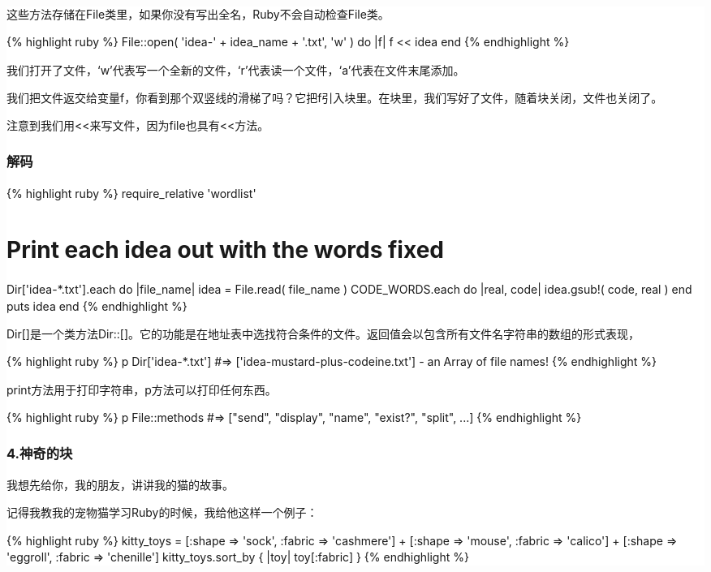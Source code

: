 这些方法存储在File类里，如果你没有写出全名，Ruby不会自动检查File类。

{% highlight ruby %}
File::open( 'idea-' + idea_name + '.txt', 'w' ) do |f|
  f << idea
end
{% endhighlight %}

我们打开了文件，‘w’代表写一个全新的文件，‘r’代表读一个文件，‘a’代表在文件末尾添加。

我们把文件返交给变量f，你看到那个双竖线的滑梯了吗？它把f引入块里。在块里，我们写好了文件，随着块关闭，文件也关闭了。

注意到我们用<<来写文件，因为file也具有<<方法。

### 解码

{% highlight ruby %}
require_relative 'wordlist'

# Print each idea out with the words fixed
Dir['idea-*.txt'].each do |file_name|
  idea = File.read( file_name )
  CODE_WORDS.each do |real, code|
    idea.gsub!( code, real )
  end
  puts idea
end
{% endhighlight %}

Dir[]是一个类方法Dir::[]。它的功能是在地址表中选找符合条件的文件。返回值会以包含所有文件名字符串的数组的形式表现，

{% highlight ruby %}
p Dir['idea-*.txt']
#=> ['idea-mustard-plus-codeine.txt'] - an Array of file names!
{% endhighlight %}

print方法用于打印字符串，p方法可以打印任何东西。

{% highlight ruby %}
p File::methods
#=> ["send", "display", "name", "exist?", "split", ...]
{% endhighlight %}

### 4.神奇的块

我想先给你，我的朋友，讲讲我的猫的故事。

记得我教我的宠物猫学习Ruby的时候，我给他这样一个例子：

{% highlight ruby %}
kitty_toys =
  [:shape => 'sock', :fabric => 'cashmere'] +
  [:shape => 'mouse', :fabric => 'calico'] +
  [:shape => 'eggroll', :fabric => 'chenille']
kitty_toys.sort_by { |toy| toy[:fabric] }
{% endhighlight %}
